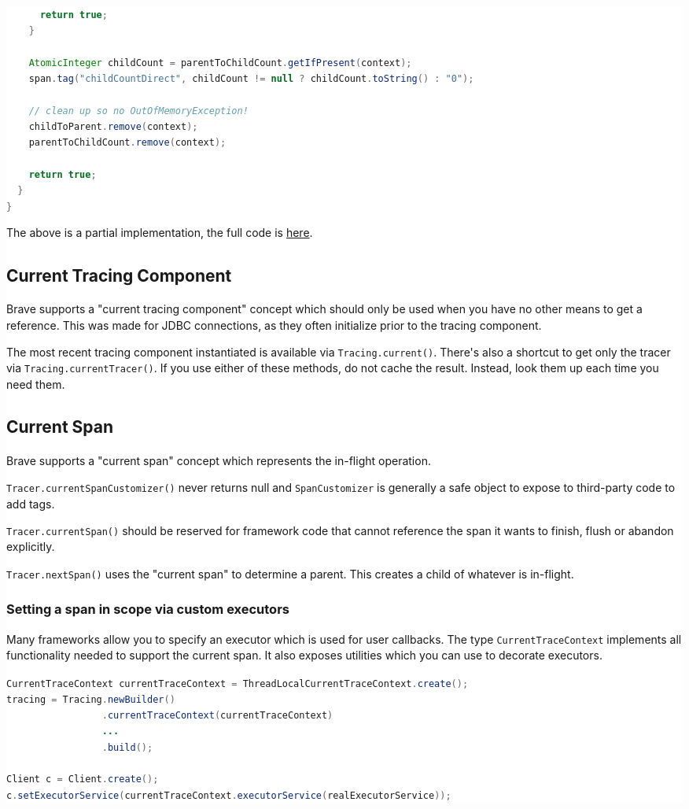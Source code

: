 ```java
      return true;
    }

    AtomicInteger childCount = parentToChildCount.getIfPresent(context);
    span.tag("childCountDirect", childCount != null ? childCount.toString() : "0");

    // clean up so no OutOfMemoryException!
    childToParent.remove(context);
    parentToChildCount.remove(context);

    return true;
  }
}
```

The above is a partial implementation, the full code is [here](src/test/java/brave/features/handler/CountingChildrenTest.java).

## Current Tracing Component
Brave supports a "current tracing component" concept which should only
be used when you have no other means to get a reference. This was made
for JDBC connections, as they often initialize prior to the tracing
component.

The most recent tracing component instantiated is available via
`Tracing.current()`. There's also a shortcut to get only the tracer
via `Tracing.currentTracer()`. If you use either of these methods, do
not cache the result. Instead, look them up each time you need them.

## Current Span

Brave supports a "current span" concept which represents the in-flight
operation.

`Tracer.currentSpanCustomizer()` never returns null and `SpanCustomizer`
is generally a safe object to expose to third-party code to add tags.

`Tracer.currentSpan()` should be reserved for framework code that cannot
reference the span it wants to finish, flush or abandon explicitly.

`Tracer.nextSpan()` uses the "current span" to determine a parent. This
creates a child of whatever is in-flight.

### Setting a span in scope via custom executors

Many frameworks allow you to specify an executor which is used for user
callbacks. The type `CurrentTraceContext` implements all functionality
needed to support the current span. It also exposes utilities which you
can use to decorate executors.

```java
CurrentTraceContext currentTraceContext = ThreadLocalCurrentTraceContext.create();
tracing = Tracing.newBuilder()
                 .currentTraceContext(currentTraceContext)
                 ...
                 .build();

Client c = Client.create();
c.setExecutorService(currentTraceContext.executorService(realExecutorService));
```
